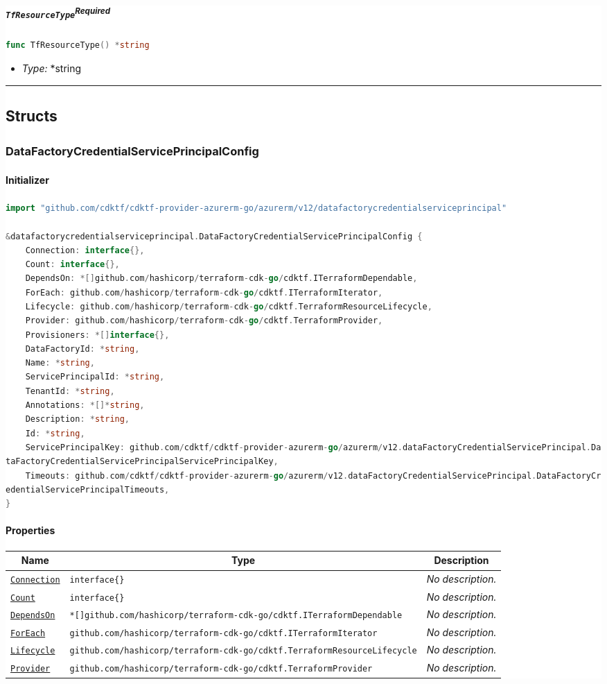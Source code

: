 ##### `TfResourceType`<sup>Required</sup> <a name="TfResourceType" id="@cdktf/provider-azurerm.dataFactoryCredentialServicePrincipal.DataFactoryCredentialServicePrincipal.property.tfResourceType"></a>

```go
func TfResourceType() *string
```

- *Type:* *string

---

## Structs <a name="Structs" id="Structs"></a>

### DataFactoryCredentialServicePrincipalConfig <a name="DataFactoryCredentialServicePrincipalConfig" id="@cdktf/provider-azurerm.dataFactoryCredentialServicePrincipal.DataFactoryCredentialServicePrincipalConfig"></a>

#### Initializer <a name="Initializer" id="@cdktf/provider-azurerm.dataFactoryCredentialServicePrincipal.DataFactoryCredentialServicePrincipalConfig.Initializer"></a>

```go
import "github.com/cdktf/cdktf-provider-azurerm-go/azurerm/v12/datafactorycredentialserviceprincipal"

&datafactorycredentialserviceprincipal.DataFactoryCredentialServicePrincipalConfig {
	Connection: interface{},
	Count: interface{},
	DependsOn: *[]github.com/hashicorp/terraform-cdk-go/cdktf.ITerraformDependable,
	ForEach: github.com/hashicorp/terraform-cdk-go/cdktf.ITerraformIterator,
	Lifecycle: github.com/hashicorp/terraform-cdk-go/cdktf.TerraformResourceLifecycle,
	Provider: github.com/hashicorp/terraform-cdk-go/cdktf.TerraformProvider,
	Provisioners: *[]interface{},
	DataFactoryId: *string,
	Name: *string,
	ServicePrincipalId: *string,
	TenantId: *string,
	Annotations: *[]*string,
	Description: *string,
	Id: *string,
	ServicePrincipalKey: github.com/cdktf/cdktf-provider-azurerm-go/azurerm/v12.dataFactoryCredentialServicePrincipal.DataFactoryCredentialServicePrincipalServicePrincipalKey,
	Timeouts: github.com/cdktf/cdktf-provider-azurerm-go/azurerm/v12.dataFactoryCredentialServicePrincipal.DataFactoryCredentialServicePrincipalTimeouts,
}
```

#### Properties <a name="Properties" id="Properties"></a>

| **Name** | **Type** | **Description** |
| --- | --- | --- |
| <code><a href="#@cdktf/provider-azurerm.dataFactoryCredentialServicePrincipal.DataFactoryCredentialServicePrincipalConfig.property.connection">Connection</a></code> | <code>interface{}</code> | *No description.* |
| <code><a href="#@cdktf/provider-azurerm.dataFactoryCredentialServicePrincipal.DataFactoryCredentialServicePrincipalConfig.property.count">Count</a></code> | <code>interface{}</code> | *No description.* |
| <code><a href="#@cdktf/provider-azurerm.dataFactoryCredentialServicePrincipal.DataFactoryCredentialServicePrincipalConfig.property.dependsOn">DependsOn</a></code> | <code>*[]github.com/hashicorp/terraform-cdk-go/cdktf.ITerraformDependable</code> | *No description.* |
| <code><a href="#@cdktf/provider-azurerm.dataFactoryCredentialServicePrincipal.DataFactoryCredentialServicePrincipalConfig.property.forEach">ForEach</a></code> | <code>github.com/hashicorp/terraform-cdk-go/cdktf.ITerraformIterator</code> | *No description.* |
| <code><a href="#@cdktf/provider-azurerm.dataFactoryCredentialServicePrincipal.DataFactoryCredentialServicePrincipalConfig.property.lifecycle">Lifecycle</a></code> | <code>github.com/hashicorp/terraform-cdk-go/cdktf.TerraformResourceLifecycle</code> | *No description.* |
| <code><a href="#@cdktf/provider-azurerm.dataFactoryCredentialServicePrincipal.DataFactoryCredentialServicePrincipalConfig.property.provider">Provider</a></code> | <code>github.com/hashicorp/terraform-cdk-go/cdktf.TerraformProvider</code> | *No description.* |